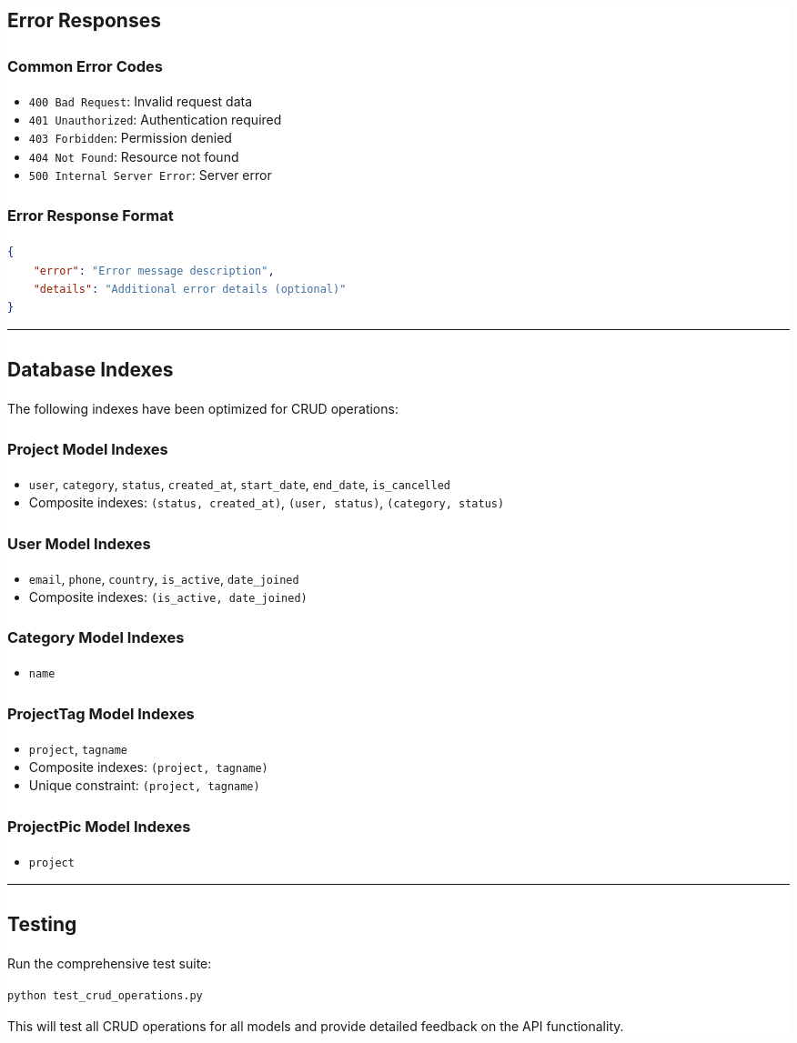 
## Error Responses

### Common Error Codes
- `400 Bad Request`: Invalid request data
- `401 Unauthorized`: Authentication required
- `403 Forbidden`: Permission denied
- `404 Not Found`: Resource not found
- `500 Internal Server Error`: Server error

### Error Response Format
```json
{
    "error": "Error message description",
    "details": "Additional error details (optional)"
}
```

---

## Database Indexes

The following indexes have been optimized for CRUD operations:

### Project Model Indexes
- `user`, `category`, `status`, `created_at`, `start_date`, `end_date`, `is_cancelled`
- Composite indexes: `(status, created_at)`, `(user, status)`, `(category, status)`

### User Model Indexes
- `email`, `phone`, `country`, `is_active`, `date_joined`
- Composite indexes: `(is_active, date_joined)`

### Category Model Indexes
- `name`

### ProjectTag Model Indexes
- `project`, `tagname`
- Composite indexes: `(project, tagname)`
- Unique constraint: `(project, tagname)`

### ProjectPic Model Indexes
- `project`

---

## Testing

Run the comprehensive test suite:
```bash
python test_crud_operations.py
```

This will test all CRUD operations for all models and provide detailed feedback on the API functionality.
